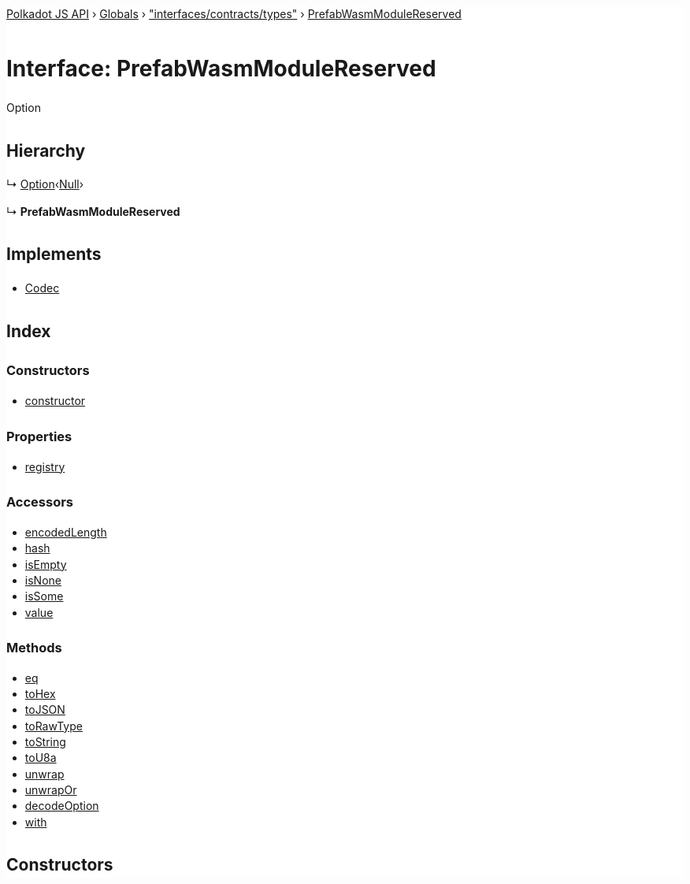 [Polkadot JS API](../README.md) › [Globals](../globals.md) › ["interfaces/contracts/types"](../modules/_interfaces_contracts_types_.md) › [PrefabWasmModuleReserved](_interfaces_contracts_types_.prefabwasmmodulereserved.md)

# Interface: PrefabWasmModuleReserved

Option<Null>

## Hierarchy

  ↳ [Option](../classes/_codec_option_.option.md)‹[Null](../classes/_primitive_null_.null.md)›

  ↳ **PrefabWasmModuleReserved**

## Implements

* [Codec](_types_.codec.md)

## Index

### Constructors

* [constructor](_interfaces_contracts_types_.prefabwasmmodulereserved.md#constructor)

### Properties

* [registry](_interfaces_contracts_types_.prefabwasmmodulereserved.md#registry)

### Accessors

* [encodedLength](_interfaces_contracts_types_.prefabwasmmodulereserved.md#encodedlength)
* [hash](_interfaces_contracts_types_.prefabwasmmodulereserved.md#hash)
* [isEmpty](_interfaces_contracts_types_.prefabwasmmodulereserved.md#isempty)
* [isNone](_interfaces_contracts_types_.prefabwasmmodulereserved.md#isnone)
* [isSome](_interfaces_contracts_types_.prefabwasmmodulereserved.md#issome)
* [value](_interfaces_contracts_types_.prefabwasmmodulereserved.md#value)

### Methods

* [eq](_interfaces_contracts_types_.prefabwasmmodulereserved.md#eq)
* [toHex](_interfaces_contracts_types_.prefabwasmmodulereserved.md#tohex)
* [toJSON](_interfaces_contracts_types_.prefabwasmmodulereserved.md#tojson)
* [toRawType](_interfaces_contracts_types_.prefabwasmmodulereserved.md#torawtype)
* [toString](_interfaces_contracts_types_.prefabwasmmodulereserved.md#tostring)
* [toU8a](_interfaces_contracts_types_.prefabwasmmodulereserved.md#tou8a)
* [unwrap](_interfaces_contracts_types_.prefabwasmmodulereserved.md#unwrap)
* [unwrapOr](_interfaces_contracts_types_.prefabwasmmodulereserved.md#unwrapor)
* [decodeOption](_interfaces_contracts_types_.prefabwasmmodulereserved.md#static-decodeoption)
* [with](_interfaces_contracts_types_.prefabwasmmodulereserved.md#static-with)

## Constructors

